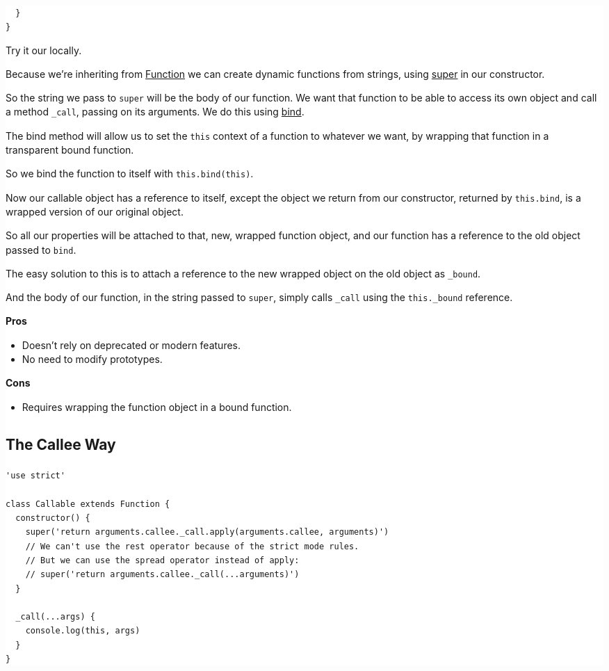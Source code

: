 ```
  }
}
```
Try it our locally.

Because we’re inheriting from [Function](https://developer.mozilla.org/en-US/docs/Web/JavaScript/Reference/Global_Objects/Function) we can create dynamic functions from strings, using [super](https://developer.mozilla.org/en-US/docs/Web/JavaScript/Reference/Operators/super) in our constructor.

 So the string we pass to `super` will be the body of our function. We want that function to be able to access its own object and call a method `_call`, passing on its arguments.
  We do this using [bind](https://developer.mozilla.org/en-US/docs/Web/JavaScript/Reference/Global_objects/Function/bind).

The bind method will allow us to set the `this` context of a function to whatever we want, 
by wrapping that function in a transparent bound function. 

So we bind the function to itself with `this.bind(this)`.


Now our callable object has a reference to itself, 
except the object we return from our constructor, returned by `this.bind`, is a wrapped version of our original object. 

So all our properties will be attached to that, new, wrapped function object, 
and our function has a reference to the old  object passed to `bind`.

The easy solution to this is to attach a reference to the new wrapped object on the old object as `_bound`. 

And the body of our function, in the string passed to `super`, simply calls `_call` using the `this._bound` reference.

**Pros**

- Doesn’t rely on deprecated or modern features.
- No need to modify prototypes.

**Cons**

- Requires wrapping the function object in a bound function.

## The Callee Way

```
'use strict'

class Callable extends Function {
  constructor() {
    super('return arguments.callee._call.apply(arguments.callee, arguments)')
    // We can't use the rest operator because of the strict mode rules.
    // But we can use the spread operator instead of apply:
    // super('return arguments.callee._call(...arguments)')
  }
  
  _call(...args) {
    console.log(this, args)
  }
}
```
